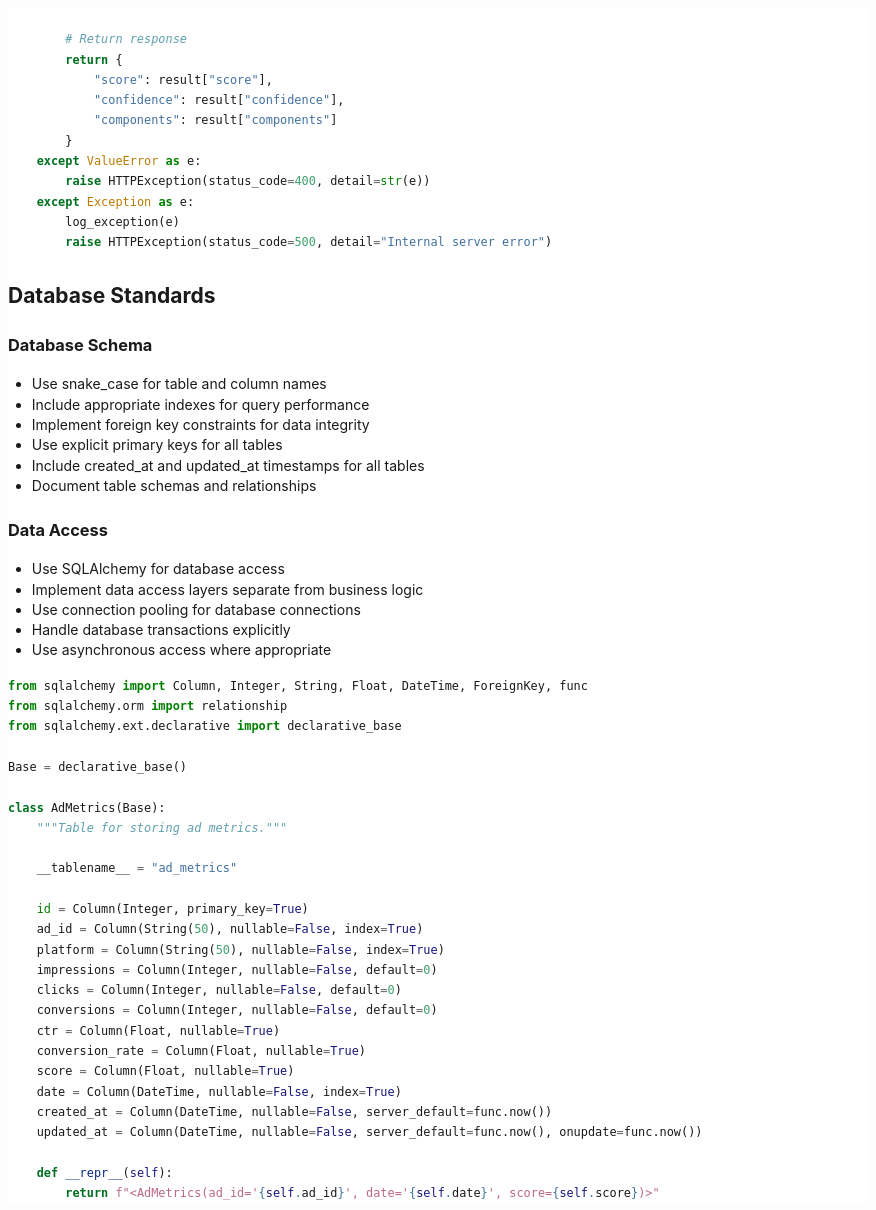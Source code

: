 ```python
        
        # Return response
        return {
            "score": result["score"],
            "confidence": result["confidence"],
            "components": result["components"]
        }
    except ValueError as e:
        raise HTTPException(status_code=400, detail=str(e))
    except Exception as e:
        log_exception(e)
        raise HTTPException(status_code=500, detail="Internal server error")
```

## Database Standards

### Database Schema

- Use snake_case for table and column names
- Include appropriate indexes for query performance
- Implement foreign key constraints for data integrity
- Use explicit primary keys for all tables
- Include created_at and updated_at timestamps for all tables
- Document table schemas and relationships

### Data Access

- Use SQLAlchemy for database access
- Implement data access layers separate from business logic
- Use connection pooling for database connections
- Handle database transactions explicitly
- Use asynchronous access where appropriate

```python
from sqlalchemy import Column, Integer, String, Float, DateTime, ForeignKey, func
from sqlalchemy.orm import relationship
from sqlalchemy.ext.declarative import declarative_base

Base = declarative_base()

class AdMetrics(Base):
    """Table for storing ad metrics."""
    
    __tablename__ = "ad_metrics"
    
    id = Column(Integer, primary_key=True)
    ad_id = Column(String(50), nullable=False, index=True)
    platform = Column(String(50), nullable=False, index=True)
    impressions = Column(Integer, nullable=False, default=0)
    clicks = Column(Integer, nullable=False, default=0)
    conversions = Column(Integer, nullable=False, default=0)
    ctr = Column(Float, nullable=True)
    conversion_rate = Column(Float, nullable=True)
    score = Column(Float, nullable=True)
    date = Column(DateTime, nullable=False, index=True)
    created_at = Column(DateTime, nullable=False, server_default=func.now())
    updated_at = Column(DateTime, nullable=False, server_default=func.now(), onupdate=func.now())
    
    def __repr__(self):
        return f"<AdMetrics(ad_id='{self.ad_id}', date='{self.date}', score={self.score})>"
```
